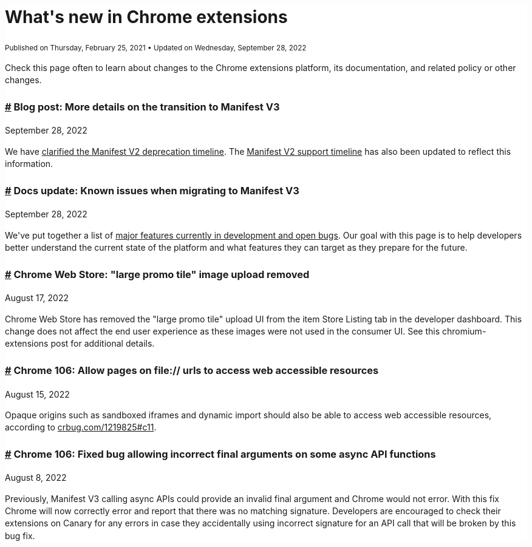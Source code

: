 # What's new in Chrome extensions

<small>Published on Thursday, February 25, 2021 • Updated on Wednesday, September 28, 2022</small>

Check this page often to learn about changes to the Chrome extensions platform, its documentation, and related policy or other changes.

### [#](https://developer.chrome.com/docs/extensions/whatsnew/#blog-mv3-transition-details) Blog post: More details on the transition to Manifest V3

September 28, 2022

We have [clarified the Manifest V2 deprecation timeline](https://developer.chrome.com/blog/more-mv2-transition/). The [Manifest V2 support timeline](https://developer.chrome.com/docs/extensions/mv3/mv2-sunset/) has also been updated to reflect this information.

### [#](https://developer.chrome.com/docs/extensions/whatsnew/#known-issues) Docs update: Known issues when migrating to Manifest V3

September 28, 2022

We've put together a list of [major features currently in development and open bugs](https://developer.chrome.com/docs/extensions/mv3/known-issues/). Our goal with this page is to help developers better understand the current state of the platform and what features they can target as they prepare for the future.

### [#](https://developer.chrome.com/docs/extensions/whatsnew/#cws-large-promo-tile) Chrome Web Store: "large promo tile" image upload removed

August 17, 2022

Chrome Web Store has removed the "large promo tile" upload UI from the item Store Listing tab in the developer dashboard. This change does not affect the end user experience as these images were not used in the consumer UI. See this chromium-extensions post for additional details.

### [#](https://developer.chrome.com/docs/extensions/whatsnew/#m106-file-pages) Chrome 106: Allow pages on file:// urls to access web accessible resources

August 15, 2022

Opaque origins such as sandboxed iframes and dynamic import should also be able to access web accessible resources, according to [crbug.com/1219825#c11](https://crbug.com/1219825#c11).

### [#](https://developer.chrome.com/docs/extensions/whatsnew/#m106-async-arg-fix) Chrome 106: Fixed bug allowing incorrect final arguments on some async API functions

August 8, 2022

Previously, Manifest V3 calling async APIs could provide an invalid final argument and Chrome would not error. With this fix Chrome will now correctly error and report that there was no matching signature. Developers are encouraged to check their extensions on Canary for any errors in case they accidentally using incorrect signature for an API call that will be broken by this bug fix.
